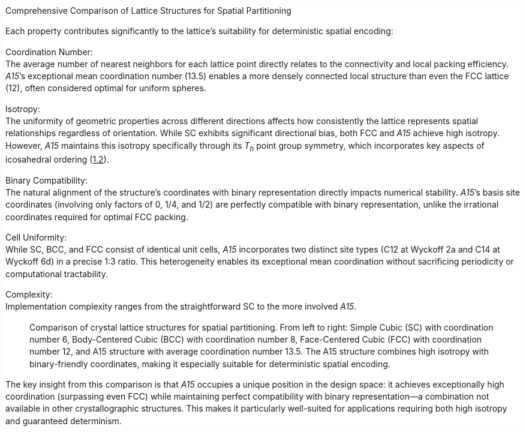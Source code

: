 Comprehensive Comparison of Lattice Structures for Spatial Partitioning

</div>

Each property contributes significantly to the lattice’s suitability for
deterministic spatial encoding:

Coordination Number:  
The average number of nearest neighbors for each lattice point directly
relates to the connectivity and local packing efficiency. *A15*’s
exceptional mean coordination number (13.5) enables a more densely
connected local structure than even the FCC lattice (12), often
considered optimal for uniform spheres.

Isotropy:  
The uniformity of geometric properties across different directions
affects how consistently the lattice represents spatial relationships
regardless of orientation. While SC exhibits significant directional
bias, both FCC and *A15* achieve high isotropy. However, *A15* maintains
this isotropy specifically through its $`T_h`$ point group symmetry,
which incorporates key aspects of icosahedral ordering
(<a href="#subsec-intro-a15" data-reference-type="ref+Label"
data-reference="subsec-intro-a15">1.2</a>).

Binary Compatibility:  
The natural alignment of the structure’s coordinates with binary
representation directly impacts numerical stability. *A15*’s basis site
coordinates (involving only factors of $`0`$, $`1/4`$, and $`1/2`$) are
perfectly compatible with binary representation, unlike the irrational
coordinates required for optimal FCC packing.

Cell Uniformity:  
While SC, BCC, and FCC consist of identical unit cells, *A15*
incorporates two distinct site types (C12 at Wyckoff 2a and C14 at
Wyckoff 6d) in a precise 1:3 ratio. This heterogeneity enables its
exceptional mean coordination without sacrificing periodicity or
computational tractability.

Complexity:  
Implementation complexity ranges from the straightforward SC to the more
involved *A15*.

<figure id="fig-lattice-comparison">

<figcaption>Comparison of crystal lattice structures for spatial
partitioning. From left to right: Simple Cubic (SC) with coordination
number 6, Body-Centered Cubic (BCC) with coordination number 8,
Face-Centered Cubic (FCC) with coordination number 12, and A15 structure
with average coordination number 13.5. The A15 structure combines high
isotropy with binary-friendly coordinates, making it especially suitable
for deterministic spatial encoding.</figcaption>
</figure>

The key insight from this comparison is that *A15* occupies a unique
position in the design space: it achieves exceptionally high
coordination (surpassing even FCC) while maintaining perfect
compatibility with binary representation—a combination not available in
other crystallographic structures. This makes it particularly
well-suited for applications requiring both high isotropy and guaranteed
determinism.
